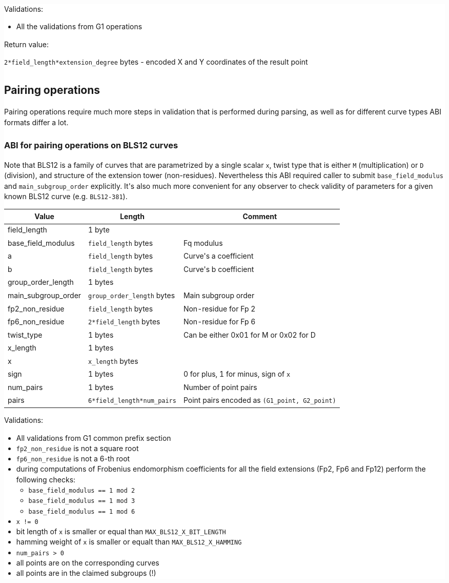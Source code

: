 Validations:
- All the validations from G1 operations

Return value:

`2*field_length*extension_degree` bytes - encoded X and Y coordinates of the result point

## Pairing operations

Pairing operations require much more steps in validation that is performed during parsing, as well as for different curve types ABI formats differ a lot.

### ABI for pairing operations on BLS12 curves

Note that BLS12 is a family of curves that are parametrized by a single scalar `x`, twist type that is either `M` (multiplication) or `D` (division), and structure of the extension tower (non-residues). Nevertheless this ABI required caller to submit `base_field_modulus` and `main_subgroup_order` explicitly. It's also much more convenient for any observer to check validity of parameters for a given known BLS12 curve (e.g. `BLS12-381`).

|Value              |Length                    |Comment                                      |
|-------------------|--------------------------|---------------------------------------------|
|field_length       |1 byte                    |                                             |
|base_field_modulus |`field_length` bytes      |Fq modulus                                   |
|a                  |`field_length` bytes      |Curve's a coefficient                        |
|b                  |`field_length` bytes      |Curve's b coefficient                        |
|group_order_length |1 bytes                   |                                             |                 
|main_subgroup_order|`group_order_length` bytes|Main subgroup order                          |
|fp2_non_residue    |`field_length` bytes      |Non-residue for Fp 2                         |
|fp6_non_residue    |`2*field_length` bytes    |Non-residue for Fp 6                         |
|twist_type         |1 bytes                   |Can be either 0x01 for M or 0x02 for D       |
|x_length           |1 bytes                   |                                             |
|x                  |`x_length` bytes          |                                             |
|sign               |1 bytes                   |0 for plus, 1 for minus, sign of `x`         |
|num_pairs          |1 bytes                   |Number of point pairs                        |
|pairs              |`6*field_length*num_pairs`|Point pairs encoded as `(G1_point, G2_point)`|

Validations:
- All validations from G1 common prefix section
- `fp2_non_residue` is not a square root
- `fp6_non_residue` is not a 6-th root
- during computations of Frobenius endomorphism coefficients for all the field extensions (Fp2, Fp6 and Fp12) perform the following checks:
  - `base_field_modulus == 1 mod 2` 
  - `base_field_modulus == 1 mod 3` 
  - `base_field_modulus == 1 mod 6` 
- `x != 0`
- bit length of `x` is smaller or equal than `MAX_BLS12_X_BIT_LENGTH`
- hamming weight of `x` is smaller or equalt than `MAX_BLS12_X_HAMMING`
- `num_pairs > 0`
- all points are on the corresponding curves
- all points are in the claimed subgroups (!)
  